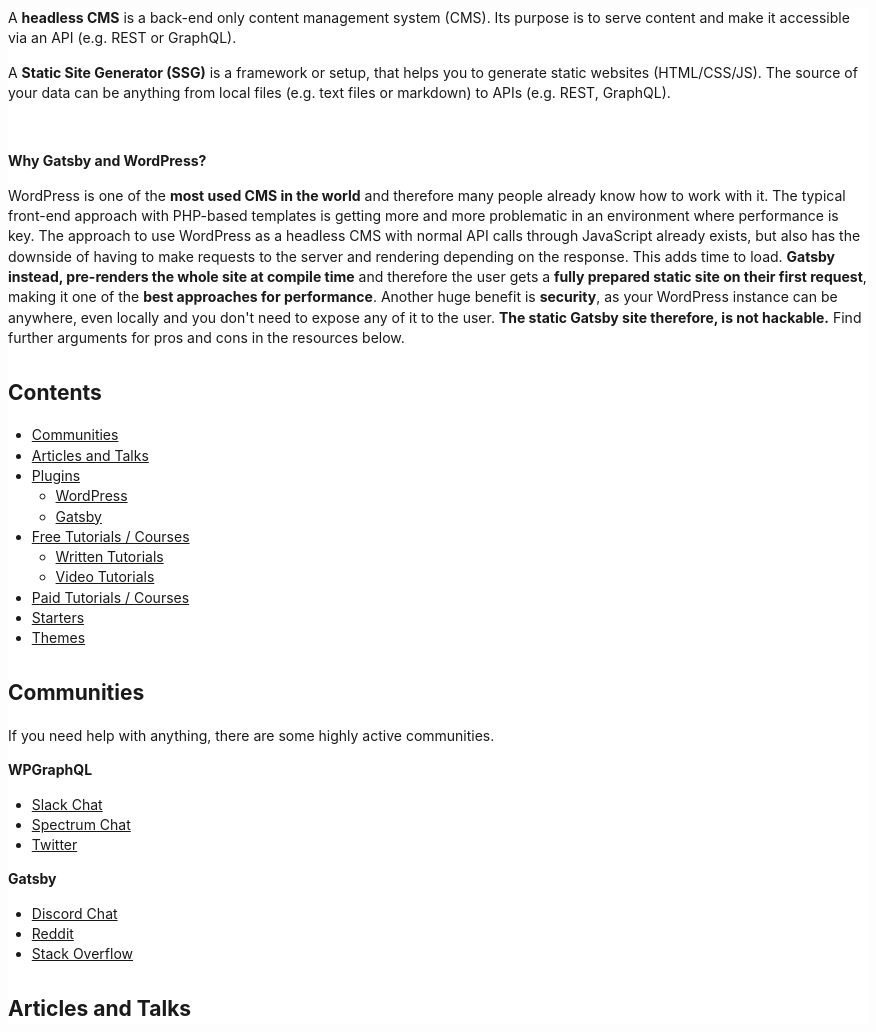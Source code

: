 A **headless CMS** is a back-end only content management system (CMS). Its purpose is to serve content and make it accessible via an API (e.g. REST or GraphQL).

A **Static Site Generator (SSG)** is a framework or setup, that helps you to generate static websites (HTML/CSS/JS). The source of your data can be anything from local files (e.g. text files or markdown) to APIs (e.g. REST, GraphQL).

<br />

**Why Gatsby and WordPress?**

WordPress is one of the **most used CMS in the world** and therefore many people already know how to work with it. The typical front-end approach with PHP-based templates is getting more and more problematic in an environment where performance is key. The approach to use WordPress as a headless CMS with normal API calls through JavaScript already exists, but also has the downside of having to make requests to the server and rendering depending on the response. This adds time to load. **Gatsby instead, pre-renders the whole site at compile time** and therefore the user gets a **fully prepared static site on their first request**, making it one of the **best approaches for performance**. Another huge benefit is **security**, as your WordPress instance can be anywhere, even locally and you don't need to expose any of it to the user. **The static Gatsby site therefore, is not hackable.** Find further arguments for pros and cons in the resources below.

## Contents



- [Communities](#communities)
- [Articles and Talks](#articles-and-talks)
- [Plugins](#plugins)
  - [WordPress](#wordpress)
  - [Gatsby](#gatsby)
- [Free Tutorials / Courses](#free-tutorials--courses)
  - [Written Tutorials](#written-tutorials)
  - [Video Tutorials](#video-tutorials)
- [Paid Tutorials / Courses](#paid-tutorials--courses)
- [Starters](#starters)
- [Themes](#themes)


## Communities

If you need help with anything, there are some highly active communities.

**WPGraphQL**

- [Slack Chat](https://wpgql-slack.herokuapp.com/)
- [Spectrum Chat](https://spectrum.chat/wpgraphql)
- [Twitter](https://twitter.com/wpgraphql)

**Gatsby**

- [Discord Chat](https://gatsby.dev/discord)
- [Reddit](https://www.reddit.com/r/gatsbyjs/)
- [Stack Overflow](https://stackoverflow.com/questions/tagged/gatsby)

## Articles and Talks
